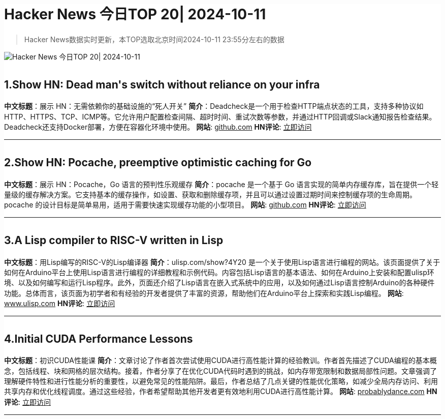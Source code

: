 # Hacker News 今日TOP 20| 2024-10-11

> Hacker News数据实时更新，本TOP选取北京时间2024-10-11 23:55分左右的数据

![Hacker News 今日TOP 20| 2024-10-11](https://img.chuhaix.com/2024/0910_imageFile-1665440404179-628424718_1725901191.png)

## 1.Show HN: Dead man's switch without reliance on your infra
**中文标题**：展示 HN：无需依赖你的基础设施的“死人开关”
**简介**：Deadcheck是一个用于检查HTTP端点状态的工具，支持多种协议如HTTP、HTTPS、TCP、ICMP等。它允许用户配置检查间隔、超时时间、重试次数等参数，并通过HTTP回调或Slack通知报告检查结果。Deadcheck还支持Docker部署，方便在容器化环境中使用。
**网站**:  <a href='https://github.com/adamdecaf/deadcheck' target='_blank' rel='nofollow'>github.com</a>
**HN评论**:  <a href='https://news.ycombinator.com/item?id=41809879&utm_source=www.chuhaix.com' target='_blank' rel='nofollow'>立即访问</a>

---

## 2.Show HN: Pocache, preemptive optimistic caching for Go
**中文标题**：展示 HN：Pocache，Go 语言的预判性乐观缓存
**简介**：pocache 是一个基于 Go 语言实现的简单内存缓存库，旨在提供一个轻量级的缓存解决方案。它支持基本的缓存操作，如设置、获取和删除缓存项，并且可以通过设置过期时间来控制缓存项的生命周期。pocache 的设计目标是简单易用，适用于需要快速实现缓存功能的小型项目。
**网站**:  <a href='https://github.com/naughtygopher/pocache' target='_blank' rel='nofollow'>github.com</a>
**HN评论**:  <a href='https://news.ycombinator.com/item?id=41809262&utm_source=www.chuhaix.com' target='_blank' rel='nofollow'>立即访问</a>

---

## 3.A Lisp compiler to RISC-V written in Lisp
**中文标题**：用Lisp编写的RISC-V的Lisp编译器
**简介**：ulisp.com/show?4Y20 是一个关于使用Lisp语言进行编程的网站。该页面提供了关于如何在Arduino平台上使用Lisp语言进行编程的详细教程和示例代码。内容包括Lisp语言的基本语法、如何在Arduino上安装和配置ulisp环境、以及如何编写和运行Lisp程序。此外，页面还介绍了Lisp语言在嵌入式系统中的应用，以及如何通过Lisp语言控制Arduino的各种硬件功能。总体而言，该页面为初学者和有经验的开发者提供了丰富的资源，帮助他们在Arduino平台上探索和实践Lisp编程。
**网站**:  <a href='http://www.ulisp.com/show?4Y20' target='_blank' rel='nofollow'>www.ulisp.com</a>
**HN评论**:  <a href='https://news.ycombinator.com/item?id=41808696&utm_source=www.chuhaix.com' target='_blank' rel='nofollow'>立即访问</a>

---

## 4.Initial CUDA Performance Lessons
**中文标题**：初识CUDA性能课
**简介**：文章讨论了作者首次尝试使用CUDA进行高性能计算的经验教训。作者首先描述了CUDA编程的基本概念，包括线程、块和网格的层次结构。接着，作者分享了在优化CUDA代码时遇到的挑战，如内存带宽限制和数据局部性问题。文章强调了理解硬件特性和进行性能分析的重要性，以避免常见的性能陷阱。最后，作者总结了几点关键的性能优化策略，如减少全局内存访问、利用共享内存和优化线程调度。通过这些经验，作者希望帮助其他开发者更有效地利用CUDA进行高性能计算。
**网站**:  <a href='https://probablydance.com/2024/10/07/initial-cuda-performance-lessons/' target='_blank' rel='nofollow'>probablydance.com</a>
**HN评论**:  <a href='https://news.ycombinator.com/item?id=41808013&utm_source=www.chuhaix.com' target='_blank' rel='nofollow'>立即访问</a>

---